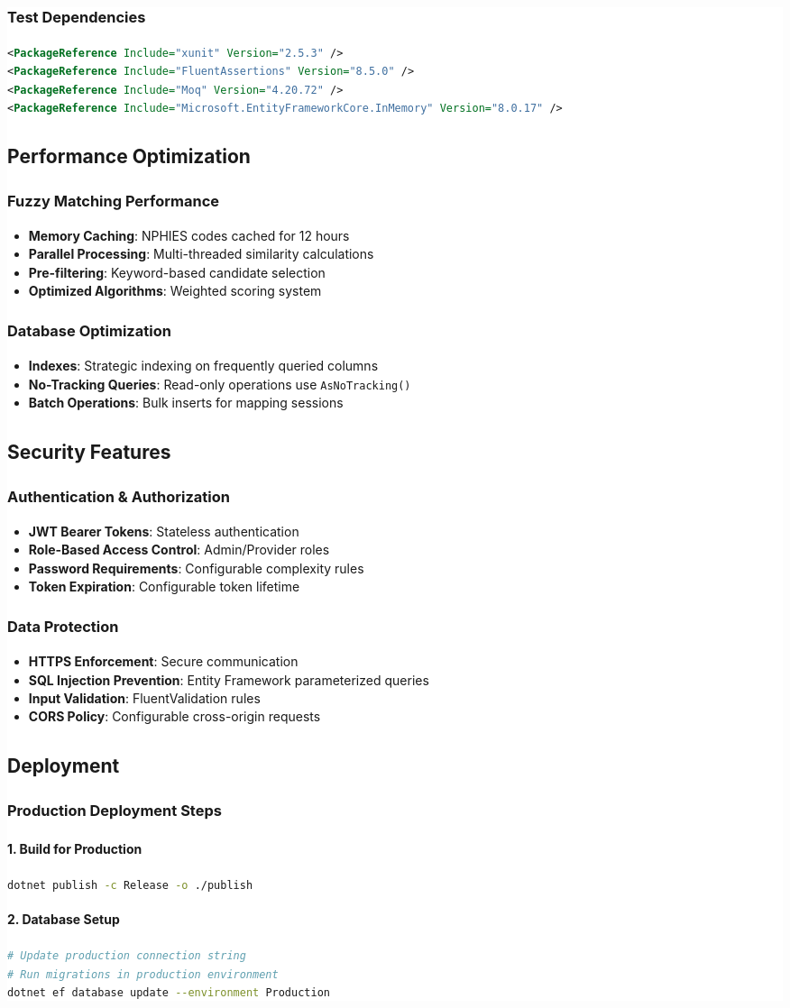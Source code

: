 ### Test Dependencies
```xml
<PackageReference Include="xunit" Version="2.5.3" />
<PackageReference Include="FluentAssertions" Version="8.5.0" />
<PackageReference Include="Moq" Version="4.20.72" />
<PackageReference Include="Microsoft.EntityFrameworkCore.InMemory" Version="8.0.17" />
```

## Performance Optimization

### Fuzzy Matching Performance
- **Memory Caching**: NPHIES codes cached for 12 hours
- **Parallel Processing**: Multi-threaded similarity calculations
- **Pre-filtering**: Keyword-based candidate selection
- **Optimized Algorithms**: Weighted scoring system

### Database Optimization
- **Indexes**: Strategic indexing on frequently queried columns
- **No-Tracking Queries**: Read-only operations use `AsNoTracking()`
- **Batch Operations**: Bulk inserts for mapping sessions

## Security Features

### Authentication & Authorization
- **JWT Bearer Tokens**: Stateless authentication
- **Role-Based Access Control**: Admin/Provider roles
- **Password Requirements**: Configurable complexity rules
- **Token Expiration**: Configurable token lifetime

### Data Protection
- **HTTPS Enforcement**: Secure communication
- **SQL Injection Prevention**: Entity Framework parameterized queries
- **Input Validation**: FluentValidation rules
- **CORS Policy**: Configurable cross-origin requests

## Deployment

### Production Deployment Steps

#### 1. Build for Production
```bash
dotnet publish -c Release -o ./publish
```

#### 2. Database Setup
```bash
# Update production connection string
# Run migrations in production environment
dotnet ef database update --environment Production
```
